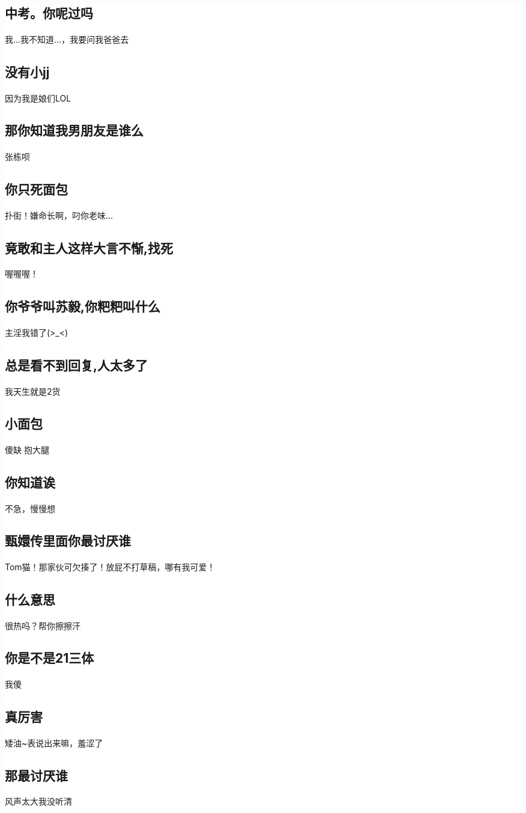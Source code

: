 ## 中考。你呢过吗
我…我不知道…，我要问我爸爸去

## 没有小jj
因为我是娘们LOL

## 那你知道我男朋友是谁么
张栋呗

## 你只死面包
扑街！嫌命长啊，叼你老味…

## 竟敢和主人这样大言不惭,找死
喔喔喔！

## 你爷爷叫苏毅,你粑粑叫什么
主淫我错了(>_<)

## 总是看不到回复,人太多了
我天生就是2货

## 小面包
傻缺 抱大腿

## 你知道诶
不急，慢慢想

## 甄嬛传里面你最讨厌谁
Tom猫！那家伙可欠揍了！放屁不打草稿，哪有我可爱！

## 什么意思
很热吗？帮你擦擦汗

## 你是不是21三体
我傻

## 真厉害
矮油~表说出来嘛，羞涩了

## 那最讨厌谁
风声太大我没听清
